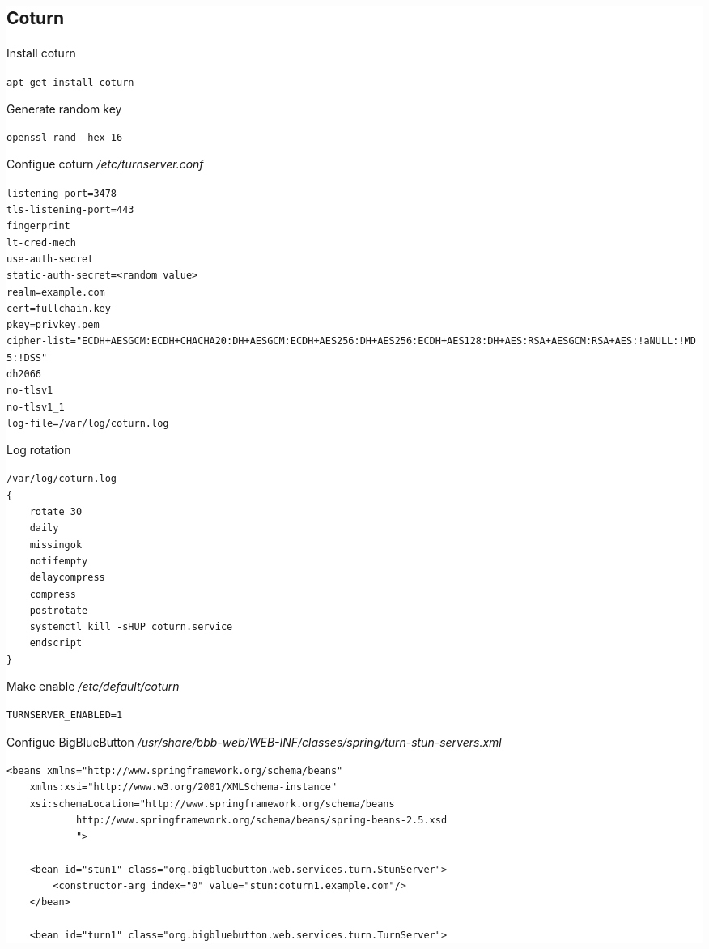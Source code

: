 ## Coturn
Install coturn
```
apt-get install coturn
```

Generate random key
```
openssl rand -hex 16
```

Configue coturn
_/etc/turnserver.conf_
```
listening-port=3478
tls-listening-port=443
fingerprint
lt-cred-mech
use-auth-secret
static-auth-secret=<random value>
realm=example.com
cert=fullchain.key
pkey=privkey.pem
cipher-list="ECDH+AESGCM:ECDH+CHACHA20:DH+AESGCM:ECDH+AES256:DH+AES256:ECDH+AES128:DH+AES:RSA+AESGCM:RSA+AES:!aNULL:!MD5:!DSS"
dh2066
no-tlsv1
no-tlsv1_1
log-file=/var/log/coturn.log
```

Log rotation
```
/var/log/coturn.log
{
    rotate 30
    daily
    missingok
    notifempty
    delaycompress
    compress
    postrotate
    systemctl kill -sHUP coturn.service
    endscript
}
```

Make enable
_/etc/default/coturn_
```
TURNSERVER_ENABLED=1
```

Configue BigBlueButton
_/usr/share/bbb-web/WEB-INF/classes/spring/turn-stun-servers.xml_
```
<beans xmlns="http://www.springframework.org/schema/beans"
    xmlns:xsi="http://www.w3.org/2001/XMLSchema-instance"
    xsi:schemaLocation="http://www.springframework.org/schema/beans
            http://www.springframework.org/schema/beans/spring-beans-2.5.xsd
            ">

    <bean id="stun1" class="org.bigbluebutton.web.services.turn.StunServer">
        <constructor-arg index="0" value="stun:coturn1.example.com"/>
    </bean>

    <bean id="turn1" class="org.bigbluebutton.web.services.turn.TurnServer">
```